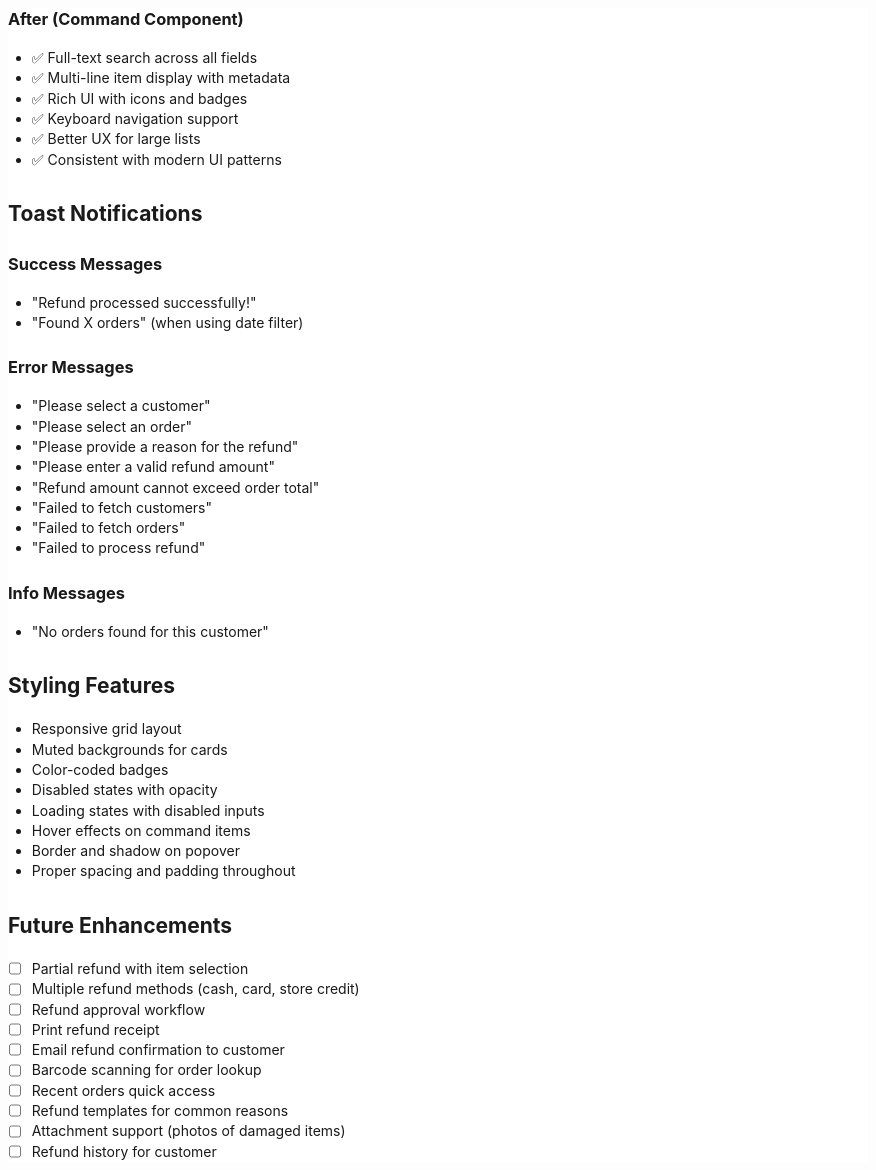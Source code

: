 ### After (Command Component)

- ✅ Full-text search across all fields
- ✅ Multi-line item display with metadata
- ✅ Rich UI with icons and badges
- ✅ Keyboard navigation support
- ✅ Better UX for large lists
- ✅ Consistent with modern UI patterns

## Toast Notifications

### Success Messages

- "Refund processed successfully!"
- "Found X orders" (when using date filter)

### Error Messages

- "Please select a customer"
- "Please select an order"
- "Please provide a reason for the refund"
- "Please enter a valid refund amount"
- "Refund amount cannot exceed order total"
- "Failed to fetch customers"
- "Failed to fetch orders"
- "Failed to process refund"

### Info Messages

- "No orders found for this customer"

## Styling Features

- Responsive grid layout
- Muted backgrounds for cards
- Color-coded badges
- Disabled states with opacity
- Loading states with disabled inputs
- Hover effects on command items
- Border and shadow on popover
- Proper spacing and padding throughout

## Future Enhancements

- [ ] Partial refund with item selection
- [ ] Multiple refund methods (cash, card, store credit)
- [ ] Refund approval workflow
- [ ] Print refund receipt
- [ ] Email refund confirmation to customer
- [ ] Barcode scanning for order lookup
- [ ] Recent orders quick access
- [ ] Refund templates for common reasons
- [ ] Attachment support (photos of damaged items)
- [ ] Refund history for customer
